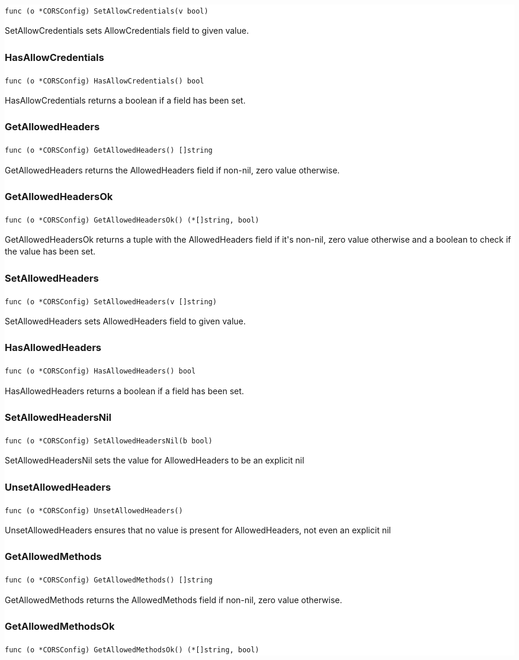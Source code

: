 `func (o *CORSConfig) SetAllowCredentials(v bool)`

SetAllowCredentials sets AllowCredentials field to given value.

### HasAllowCredentials

`func (o *CORSConfig) HasAllowCredentials() bool`

HasAllowCredentials returns a boolean if a field has been set.

### GetAllowedHeaders

`func (o *CORSConfig) GetAllowedHeaders() []string`

GetAllowedHeaders returns the AllowedHeaders field if non-nil, zero value otherwise.

### GetAllowedHeadersOk

`func (o *CORSConfig) GetAllowedHeadersOk() (*[]string, bool)`

GetAllowedHeadersOk returns a tuple with the AllowedHeaders field if it's non-nil, zero value otherwise
and a boolean to check if the value has been set.

### SetAllowedHeaders

`func (o *CORSConfig) SetAllowedHeaders(v []string)`

SetAllowedHeaders sets AllowedHeaders field to given value.

### HasAllowedHeaders

`func (o *CORSConfig) HasAllowedHeaders() bool`

HasAllowedHeaders returns a boolean if a field has been set.

### SetAllowedHeadersNil

`func (o *CORSConfig) SetAllowedHeadersNil(b bool)`

 SetAllowedHeadersNil sets the value for AllowedHeaders to be an explicit nil

### UnsetAllowedHeaders
`func (o *CORSConfig) UnsetAllowedHeaders()`

UnsetAllowedHeaders ensures that no value is present for AllowedHeaders, not even an explicit nil
### GetAllowedMethods

`func (o *CORSConfig) GetAllowedMethods() []string`

GetAllowedMethods returns the AllowedMethods field if non-nil, zero value otherwise.

### GetAllowedMethodsOk

`func (o *CORSConfig) GetAllowedMethodsOk() (*[]string, bool)`

